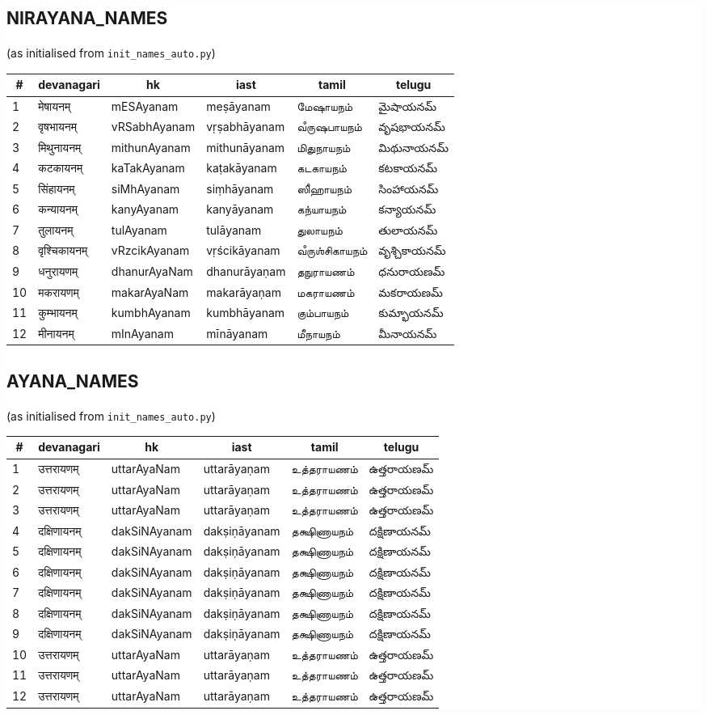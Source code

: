 ## NIRAYANA_NAMES
(as initialised from `init_names_auto.py`)

| # | devanagari | hk | iast | tamil | telugu |
|---| ---------- | -- | ---- | ----- | ------ |
| 1 | मेषायनम् | mESAyanam | meṣāyanam | மேஷாயநம் | మైషాయనమ్ |
| 2 | वृषभायनम् | vRSabhAyanam | vṛṣabhāyanam | வஂருஷபாயநம் | వృషభాయనమ్ |
| 3 | मिथुनायनम् | mithunAyanam | mithunāyanam | மிதுநாயநம் | మిథునాయనమ్ |
| 4 | कटकायनम् | kaTakAyanam | kaṭakāyanam | கடகாயநம் | కటకాయనమ్ |
| 5 | सिंहायनम् | siMhAyanam | siṃhāyanam | ஸிஂஹாயநம் | సింహాయనమ్ |
| 6 | कन्यायनम् | kanyAyanam | kanyāyanam | கந்யாயநம் | కన్యాయనమ్ |
| 7 | तुलायनम् | tulAyanam | tulāyanam | துலாயநம் | తులాయనమ్ |
| 8 | वृश्चिकायनम् | vRzcikAyanam | vṛścikāyanam | வஂருஶ்சிகாயநம் | వృశ్చికాయనమ్ |
| 9 | धनुरायणम् | dhanurAyaNam | dhanurāyaṇam | தநுராயணம் | ధనురాయణమ్ |
| 10 | मकरायणम् | makarAyaNam | makarāyaṇam | மகராயணம் | మకరాయణమ్ |
| 11 | कुम्भायनम् | kumbhAyanam | kumbhāyanam | கும்பாயநம் | కుమ్భాయనమ్ |
| 12 | मीनायनम् | mInAyanam | mīnāyanam | மீநாயநம் | మీనాయనమ్ |


## AYANA_NAMES
(as initialised from `init_names_auto.py`)

| # | devanagari | hk | iast | tamil | telugu |
|---| ---------- | -- | ---- | ----- | ------ |
| 1 | उत्तरायणम् | uttarAyaNam | uttarāyaṇam | உத்தராயணம் | ఉత్తరాయణమ్ |
| 2 | उत्तरायणम् | uttarAyaNam | uttarāyaṇam | உத்தராயணம் | ఉత్తరాయణమ్ |
| 3 | उत्तरायणम् | uttarAyaNam | uttarāyaṇam | உத்தராயணம் | ఉత్తరాయణమ్ |
| 4 | दक्षिणायनम् | dakSiNAyanam | dakṣiṇāyanam | தக்ஷிணாயநம் | దక్షిణాయనమ్ |
| 5 | दक्षिणायनम् | dakSiNAyanam | dakṣiṇāyanam | தக்ஷிணாயநம் | దక్షిణాయనమ్ |
| 6 | दक्षिणायनम् | dakSiNAyanam | dakṣiṇāyanam | தக்ஷிணாயநம் | దక్షిణాయనమ్ |
| 7 | दक्षिणायनम् | dakSiNAyanam | dakṣiṇāyanam | தக்ஷிணாயநம் | దక్షిణాయనమ్ |
| 8 | दक्षिणायनम् | dakSiNAyanam | dakṣiṇāyanam | தக்ஷிணாயநம் | దక్షిణాయనమ్ |
| 9 | दक्षिणायनम् | dakSiNAyanam | dakṣiṇāyanam | தக்ஷிணாயநம் | దక్షిణాయనమ్ |
| 10 | उत्तरायणम् | uttarAyaNam | uttarāyaṇam | உத்தராயணம் | ఉత్తరాయణమ్ |
| 11 | उत्तरायणम् | uttarAyaNam | uttarāyaṇam | உத்தராயணம் | ఉత్తరాయణమ్ |
| 12 | उत्तरायणम् | uttarAyaNam | uttarāyaṇam | உத்தராயணம் | ఉత్తరాయణమ్ |
